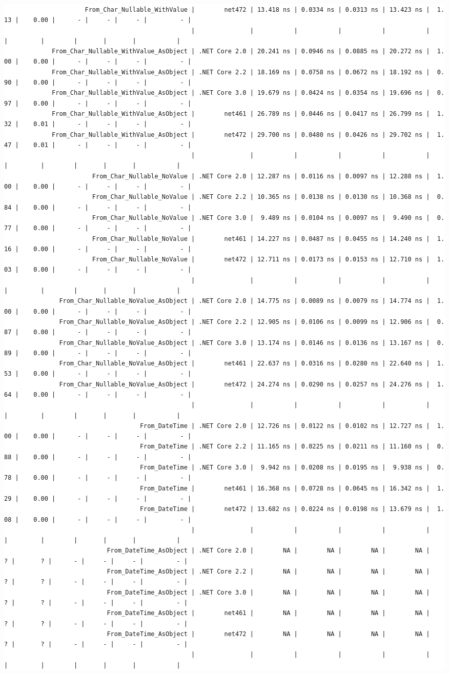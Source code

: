                           From_Char_Nullable_WithValue |        net472 | 13.418 ns | 0.0334 ns | 0.0313 ns | 13.423 ns |  1.13 |    0.00 |      - |     - |     - |         - |
                                                       |               |           |           |           |           |       |         |        |       |       |           |
                 From_Char_Nullable_WithValue_AsObject | .NET Core 2.0 | 20.241 ns | 0.0946 ns | 0.0885 ns | 20.272 ns |  1.00 |    0.00 |      - |     - |     - |         - |
                 From_Char_Nullable_WithValue_AsObject | .NET Core 2.2 | 18.169 ns | 0.0758 ns | 0.0672 ns | 18.192 ns |  0.90 |    0.00 |      - |     - |     - |         - |
                 From_Char_Nullable_WithValue_AsObject | .NET Core 3.0 | 19.679 ns | 0.0424 ns | 0.0354 ns | 19.696 ns |  0.97 |    0.00 |      - |     - |     - |         - |
                 From_Char_Nullable_WithValue_AsObject |        net461 | 26.789 ns | 0.0446 ns | 0.0417 ns | 26.799 ns |  1.32 |    0.01 |      - |     - |     - |         - |
                 From_Char_Nullable_WithValue_AsObject |        net472 | 29.700 ns | 0.0480 ns | 0.0426 ns | 29.702 ns |  1.47 |    0.01 |      - |     - |     - |         - |
                                                       |               |           |           |           |           |       |         |        |       |       |           |
                            From_Char_Nullable_NoValue | .NET Core 2.0 | 12.287 ns | 0.0116 ns | 0.0097 ns | 12.288 ns |  1.00 |    0.00 |      - |     - |     - |         - |
                            From_Char_Nullable_NoValue | .NET Core 2.2 | 10.365 ns | 0.0138 ns | 0.0130 ns | 10.368 ns |  0.84 |    0.00 |      - |     - |     - |         - |
                            From_Char_Nullable_NoValue | .NET Core 3.0 |  9.489 ns | 0.0104 ns | 0.0097 ns |  9.490 ns |  0.77 |    0.00 |      - |     - |     - |         - |
                            From_Char_Nullable_NoValue |        net461 | 14.227 ns | 0.0487 ns | 0.0455 ns | 14.240 ns |  1.16 |    0.00 |      - |     - |     - |         - |
                            From_Char_Nullable_NoValue |        net472 | 12.711 ns | 0.0173 ns | 0.0153 ns | 12.710 ns |  1.03 |    0.00 |      - |     - |     - |         - |
                                                       |               |           |           |           |           |       |         |        |       |       |           |
                   From_Char_Nullable_NoValue_AsObject | .NET Core 2.0 | 14.775 ns | 0.0089 ns | 0.0079 ns | 14.774 ns |  1.00 |    0.00 |      - |     - |     - |         - |
                   From_Char_Nullable_NoValue_AsObject | .NET Core 2.2 | 12.905 ns | 0.0106 ns | 0.0099 ns | 12.906 ns |  0.87 |    0.00 |      - |     - |     - |         - |
                   From_Char_Nullable_NoValue_AsObject | .NET Core 3.0 | 13.174 ns | 0.0146 ns | 0.0136 ns | 13.167 ns |  0.89 |    0.00 |      - |     - |     - |         - |
                   From_Char_Nullable_NoValue_AsObject |        net461 | 22.637 ns | 0.0316 ns | 0.0280 ns | 22.640 ns |  1.53 |    0.00 |      - |     - |     - |         - |
                   From_Char_Nullable_NoValue_AsObject |        net472 | 24.274 ns | 0.0290 ns | 0.0257 ns | 24.276 ns |  1.64 |    0.00 |      - |     - |     - |         - |
                                                       |               |           |           |           |           |       |         |        |       |       |           |
                                         From_DateTime | .NET Core 2.0 | 12.726 ns | 0.0122 ns | 0.0102 ns | 12.727 ns |  1.00 |    0.00 |      - |     - |     - |         - |
                                         From_DateTime | .NET Core 2.2 | 11.165 ns | 0.0225 ns | 0.0211 ns | 11.160 ns |  0.88 |    0.00 |      - |     - |     - |         - |
                                         From_DateTime | .NET Core 3.0 |  9.942 ns | 0.0208 ns | 0.0195 ns |  9.938 ns |  0.78 |    0.00 |      - |     - |     - |         - |
                                         From_DateTime |        net461 | 16.368 ns | 0.0728 ns | 0.0645 ns | 16.342 ns |  1.29 |    0.00 |      - |     - |     - |         - |
                                         From_DateTime |        net472 | 13.682 ns | 0.0224 ns | 0.0198 ns | 13.679 ns |  1.08 |    0.00 |      - |     - |     - |         - |
                                                       |               |           |           |           |           |       |         |        |       |       |           |
                                From_DateTime_AsObject | .NET Core 2.0 |        NA |        NA |        NA |        NA |     ? |       ? |      - |     - |     - |         - |
                                From_DateTime_AsObject | .NET Core 2.2 |        NA |        NA |        NA |        NA |     ? |       ? |      - |     - |     - |         - |
                                From_DateTime_AsObject | .NET Core 3.0 |        NA |        NA |        NA |        NA |     ? |       ? |      - |     - |     - |         - |
                                From_DateTime_AsObject |        net461 |        NA |        NA |        NA |        NA |     ? |       ? |      - |     - |     - |         - |
                                From_DateTime_AsObject |        net472 |        NA |        NA |        NA |        NA |     ? |       ? |      - |     - |     - |         - |
                                                       |               |           |           |           |           |       |         |        |       |       |           |